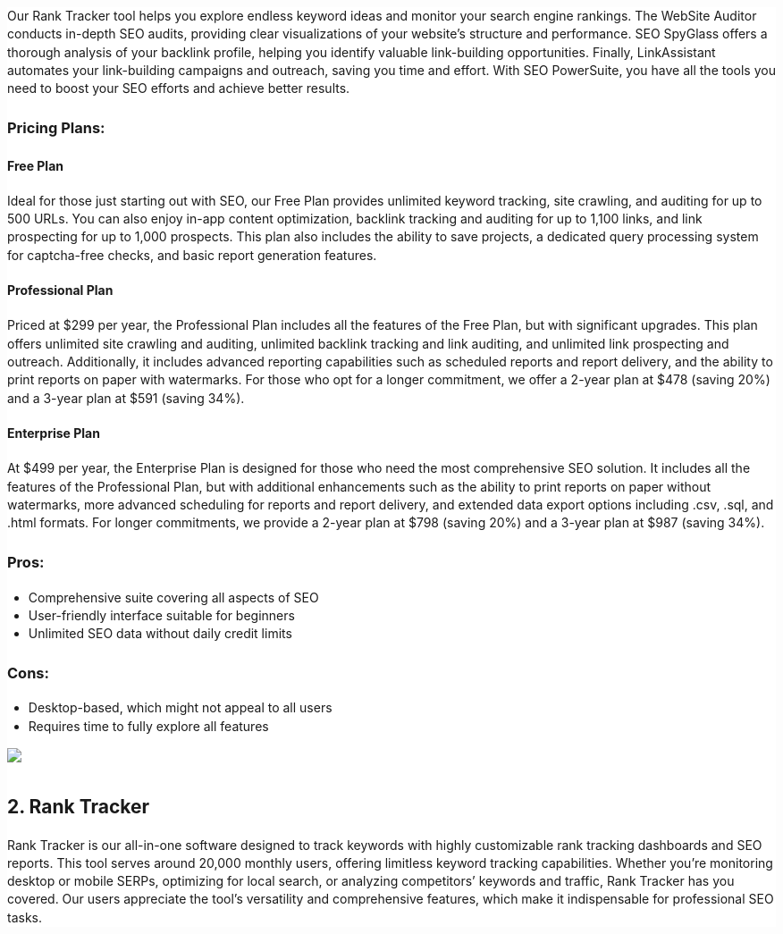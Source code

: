 Our Rank Tracker tool helps you explore endless keyword ideas and monitor your search engine rankings. The WebSite Auditor conducts in-depth SEO audits, providing clear visualizations of your website’s structure and performance. SEO SpyGlass offers a thorough analysis of your backlink profile, helping you identify valuable link-building opportunities. Finally, LinkAssistant automates your link-building campaigns and outreach, saving you time and effort. With SEO PowerSuite, you have all the tools you need to boost your SEO efforts and achieve better results.

### Pricing Plans:

#### Free Plan

Ideal for those just starting out with SEO, our Free Plan provides unlimited keyword tracking, site crawling, and auditing for up to 500 URLs. You can also enjoy in-app content optimization, backlink tracking and auditing for up to 1,100 links, and link prospecting for up to 1,000 prospects. This plan also includes the ability to save projects, a dedicated query processing system for captcha-free checks, and basic report generation features.

#### Professional Plan

Priced at $299 per year, the Professional Plan includes all the features of the Free Plan, but with significant upgrades. This plan offers unlimited site crawling and auditing, unlimited backlink tracking and link auditing, and unlimited link prospecting and outreach. Additionally, it includes advanced reporting capabilities such as scheduled reports and report delivery, and the ability to print reports on paper with watermarks. For those who opt for a longer commitment, we offer a 2-year plan at $478 (saving 20%) and a 3-year plan at $591 (saving 34%).

#### Enterprise Plan

At $499 per year, the Enterprise Plan is designed for those who need the most comprehensive SEO solution. It includes all the features of the Professional Plan, but with additional enhancements such as the ability to print reports on paper without watermarks, more advanced scheduling for reports and report delivery, and extended data export options including .csv, .sql, and .html formats. For longer commitments, we provide a 2-year plan at $798 (saving 20%) and a 3-year plan at $987 (saving 34%).

### Pros:

* Comprehensive suite covering all aspects of SEO
* User-friendly interface suitable for beginners
* Unlimited SEO data without daily credit limits

### Cons:

* Desktop-based, which might not appeal to all users
* Requires time to fully explore all features

![](https://www.link-assistant.com/articles/wp-content/uploads/2024/07/rt-1024x538.jpg)

## 2\. Rank Tracker

Rank Tracker is our all-in-one software designed to track keywords with highly customizable rank tracking dashboards and SEO reports. This tool serves around 20,000 monthly users, offering limitless keyword tracking capabilities. Whether you’re monitoring desktop or mobile SERPs, optimizing for local search, or analyzing competitors’ keywords and traffic, Rank Tracker has you covered. Our users appreciate the tool’s versatility and comprehensive features, which make it indispensable for professional SEO tasks.
